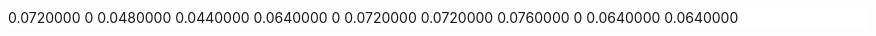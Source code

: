 <td style="text-align: right;">0.0720000</td>
<td style="text-align: right;">0</td>
<td style="text-align: right;">0.0480000</td>
<td style="text-align: right;">0.0440000</td>
</tr>
<tr class="odd">
<td style="text-align: right;">0.0640000</td>
<td style="text-align: right;">0</td>
<td style="text-align: right;">0.0720000</td>
<td style="text-align: right;">0.0720000</td>
</tr>
<tr class="even">
<td style="text-align: right;">0.0760000</td>
<td style="text-align: right;">0</td>
<td style="text-align: right;">0.0640000</td>
<td style="text-align: right;">0.0640000</td>
</tr>
</tbody>
</table>
